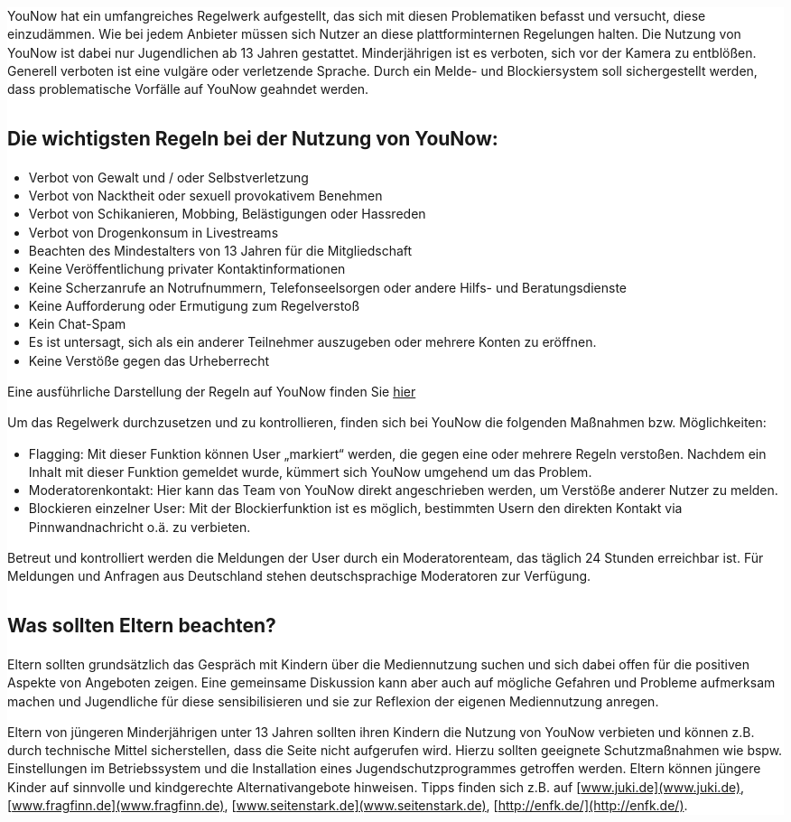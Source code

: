 YouNow hat ein umfangreiches Regelwerk aufgestellt, das sich mit diesen Problematiken befasst und versucht, diese einzudämmen. Wie bei jedem Anbieter müssen sich Nutzer an diese plattforminternen Regelungen halten. Die Nutzung von YouNow ist dabei nur Jugendlichen ab 13 Jahren gestattet. Minderjährigen ist es verboten, sich vor der Kamera zu entblößen. Generell verboten ist eine vulgäre oder verletzende Sprache. Durch ein Melde- und Blockiersystem soll sichergestellt werden, dass problematische Vorfälle auf YouNow geahndet werden.

## Die wichtigsten Regeln bei der Nutzung von YouNow:

- Verbot von Gewalt und / oder Selbstverletzung
- Verbot von Nacktheit oder sexuell provokativem Benehmen
- Verbot von Schikanieren, Mobbing, Belästigungen oder Hassreden
- Verbot von Drogenkonsum in Livestreams
- Beachten des Mindestalters von 13 Jahren für die Mitgliedschaft
- Keine Veröffentlichung privater Kontaktinformationen
- Keine Scherzanrufe an Notrufnummern, Telefonseelsorgen oder andere Hilfs- und Beratungsdienste
- Keine Aufforderung oder Ermutigung zum Regelverstoß
- Kein Chat-Spam
- Es ist untersagt, sich als ein anderer Teilnehmer auszugeben oder mehrere Konten zu eröffnen.
- Keine Verstöße gegen das Urheberrecht


Eine ausführliche Darstellung der Regeln auf YouNow finden Sie [hier](http://www.younow.com/policy/de/rules)


Um das Regelwerk durchzusetzen und zu kontrollieren, finden sich bei YouNow die folgenden Maßnahmen bzw. Möglichkeiten: 


- Flagging: Mit dieser Funktion können User „markiert“ werden, die gegen eine oder mehrere Regeln verstoßen. Nachdem ein Inhalt mit dieser Funktion gemeldet wurde, kümmert sich YouNow umgehend um das Problem.
- Moderatorenkontakt: Hier kann das Team von YouNow direkt angeschrieben werden, um Verstöße anderer Nutzer zu melden.
- Blockieren einzelner User: Mit der Blockierfunktion ist es möglich, bestimmten Usern den direkten Kontakt via Pinnwandnachricht o.ä. zu verbieten.

Betreut und kontrolliert werden die Meldungen der User durch ein Moderatorenteam, das täglich 24 Stunden erreichbar ist. Für Meldungen und Anfragen aus Deutschland stehen deutschsprachige Moderatoren zur Verfügung.


## Was sollten Eltern beachten?

Eltern sollten grundsätzlich das Gespräch mit Kindern über die Mediennutzung suchen und sich dabei offen für die positiven Aspekte von Angeboten zeigen. Eine gemeinsame Diskussion kann aber auch auf mögliche Gefahren und Probleme aufmerksam machen und Jugendliche für diese sensibilisieren und sie zur Reflexion der eigenen Mediennutzung anregen. 

Eltern von jüngeren Minderjährigen unter 13 Jahren sollten ihren Kindern die Nutzung von YouNow verbieten und können z.B. durch technische Mittel sicherstellen, dass die Seite nicht aufgerufen wird. Hierzu sollten geeignete Schutzmaßnahmen wie bspw. Einstellungen im Betriebssystem und die Installation eines Jugendschutzprogrammes getroffen werden. Eltern können jüngere Kinder auf sinnvolle und kindgerechte Alternativangebote hinweisen. Tipps finden sich z.B. auf [www.juki.de](www.juki.de), [www.fragfinn.de](www.fragfinn.de), [www.seitenstark.de](www.seitenstark.de), [http://enfk.de/](http://enfk.de/).
